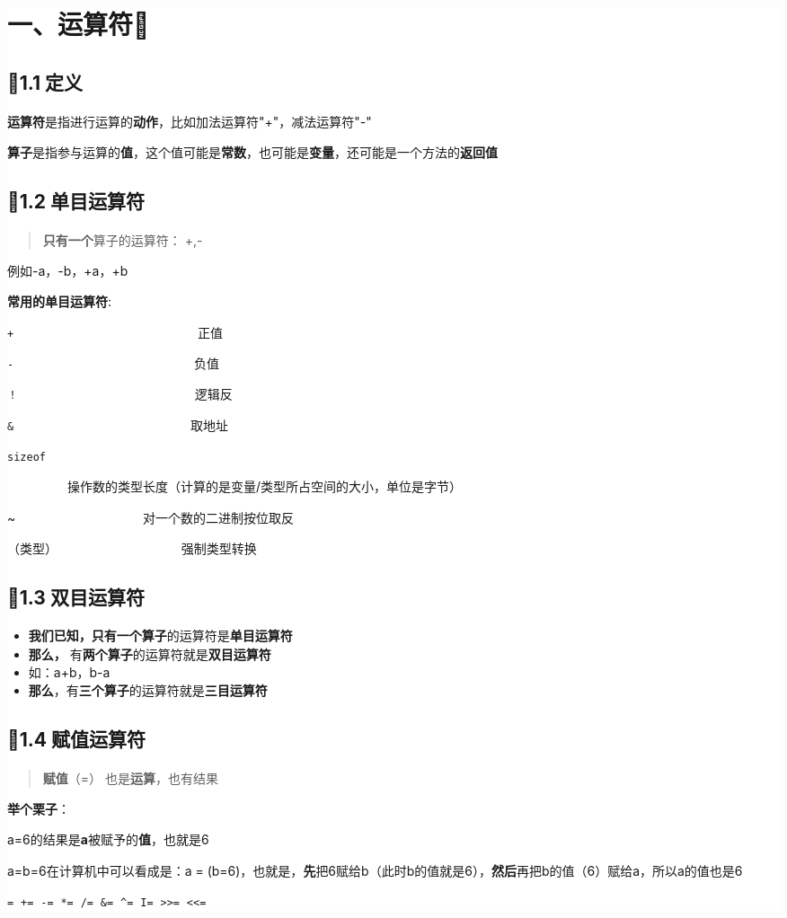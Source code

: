 # 一、运算符🌿


## **🎇1.1 定义**

**运算符**是指进行运算的**动作**，比如加法运算符"+"，减法运算符"-"

**算子**是指参与运算的**值**，这个值可能是**常数**，也可能是**变量**，还可能是一个方法的**返回值**



## **🎇1.2 单目运算符**

> **只有一个**算子的运算符： +,-


例如-a，-b，+a，+b

**常用的单目运算符**:

`+`                                                    正值

`-`                                                   负值

`！`                                                  逻辑反

`&`                                                  取地址

`sizeof`                                            

                  操作数的类型长度（计算的是变量/类型所占空间的大小，单位是字节）

~                                    对一个数的二进制按位取反

（类型）                                   强制类型转换



## 🎇**1.3 双目运算符**

- **我们已知，只有一个算子**的运算符是**单目运算符**
- **那么，** 有**两个算子**的运算符就是**双目运算符**
- 如：a+b，b-a
- **那么**，有**三个算子**的运算符就是**三目运算符**



## 🎇**1.4 赋值运算符**

> **赋值**（=） 也是**运算**，也有结果

**举个栗子**：

a=6的结果是**a**被赋予的**值**，也就是6

a=b=6在计算机中可以看成是：a = (b=6)，也就是，**先**把6赋给b（此时b的值就是6），**然后**再把b的值（6）赋给a，所以a的值也是6

`=`  `+=`  `-=`  `*=`  `/=`  `&=`  `^=`  `I=`  `>>=`  `<<=`
